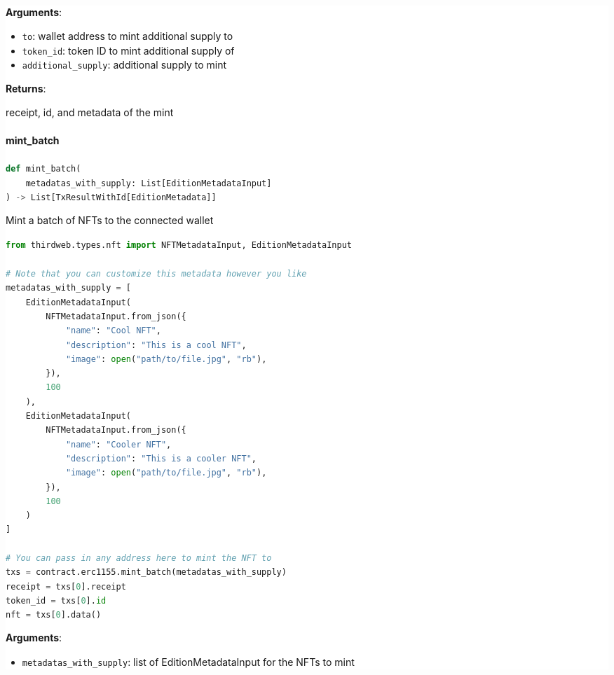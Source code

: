 **Arguments**:

- `to`: wallet address to mint additional supply to
- `token_id`: token ID to mint additional supply of
- `additional_supply`: additional supply to mint

**Returns**:

receipt, id, and metadata of the mint

<a id="core.classes.erc_1155.ERC1155.mint_batch"></a>

#### mint\_batch

```python
def mint_batch(
    metadatas_with_supply: List[EditionMetadataInput]
) -> List[TxResultWithId[EditionMetadata]]
```

Mint a batch of NFTs to the connected wallet

```python
from thirdweb.types.nft import NFTMetadataInput, EditionMetadataInput

# Note that you can customize this metadata however you like
metadatas_with_supply = [
    EditionMetadataInput(
        NFTMetadataInput.from_json({
            "name": "Cool NFT",
            "description": "This is a cool NFT",
            "image": open("path/to/file.jpg", "rb"),
        }),
        100
    ),
    EditionMetadataInput(
        NFTMetadataInput.from_json({
            "name": "Cooler NFT",
            "description": "This is a cooler NFT",
            "image": open("path/to/file.jpg", "rb"),
        }),
        100
    )
]

# You can pass in any address here to mint the NFT to
txs = contract.erc1155.mint_batch(metadatas_with_supply)
receipt = txs[0].receipt
token_id = txs[0].id
nft = txs[0].data()
```

**Arguments**:

- `metadatas_with_supply`: list of EditionMetadataInput for the NFTs to mint
